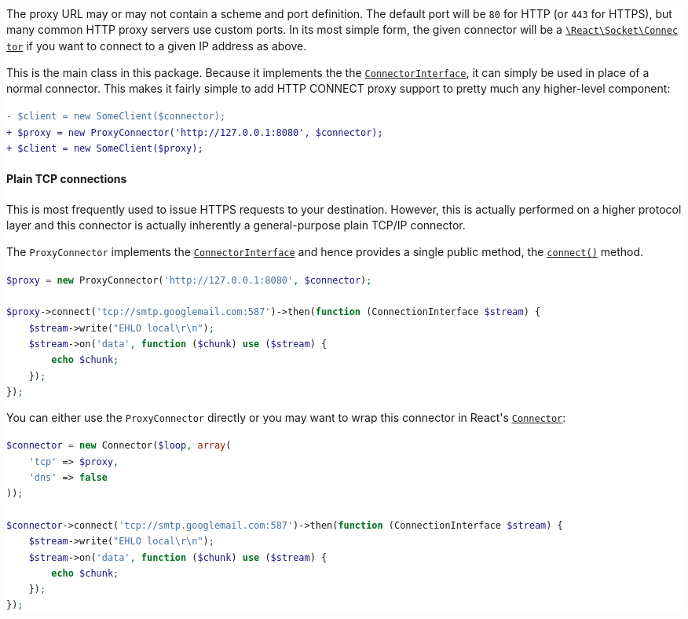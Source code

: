 The proxy URL may or may not contain a scheme and port definition. The default
port will be `80` for HTTP (or `443` for HTTPS), but many common HTTP proxy
servers use custom ports.
In its most simple form, the given connector will be a
[`\React\Socket\Connector`](https://github.com/reactphp/socket#connector) if you
want to connect to a given IP address as above.

This is the main class in this package.
Because it implements the the [`ConnectorInterface`](#connectorinterface), it
can simply be used in place of a normal connector.
This makes it fairly simple to add HTTP CONNECT proxy support to pretty much any
higher-level component:

```diff
- $client = new SomeClient($connector);
+ $proxy = new ProxyConnector('http://127.0.0.1:8080', $connector);
+ $client = new SomeClient($proxy);
```

#### Plain TCP connections

This is most frequently used to issue HTTPS requests to your destination.
However, this is actually performed on a higher protocol layer and this
connector is actually inherently a general-purpose plain TCP/IP connector.

The `ProxyConnector` implements the [`ConnectorInterface`](#connectorinterface) and
hence provides a single public method, the [`connect()`](#connect) method.

```php
$proxy = new ProxyConnector('http://127.0.0.1:8080', $connector);

$proxy->connect('tcp://smtp.googlemail.com:587')->then(function (ConnectionInterface $stream) {
    $stream->write("EHLO local\r\n");
    $stream->on('data', function ($chunk) use ($stream) {
        echo $chunk;
    });
});
```

You can either use the `ProxyConnector` directly or you may want to wrap this connector
in React's [`Connector`](https://github.com/reactphp/socket#connector):

```php
$connector = new Connector($loop, array(
    'tcp' => $proxy,
    'dns' => false
));

$connector->connect('tcp://smtp.googlemail.com:587')->then(function (ConnectionInterface $stream) {
    $stream->write("EHLO local\r\n");
    $stream->on('data', function ($chunk) use ($stream) {
        echo $chunk;
    });
});
```
